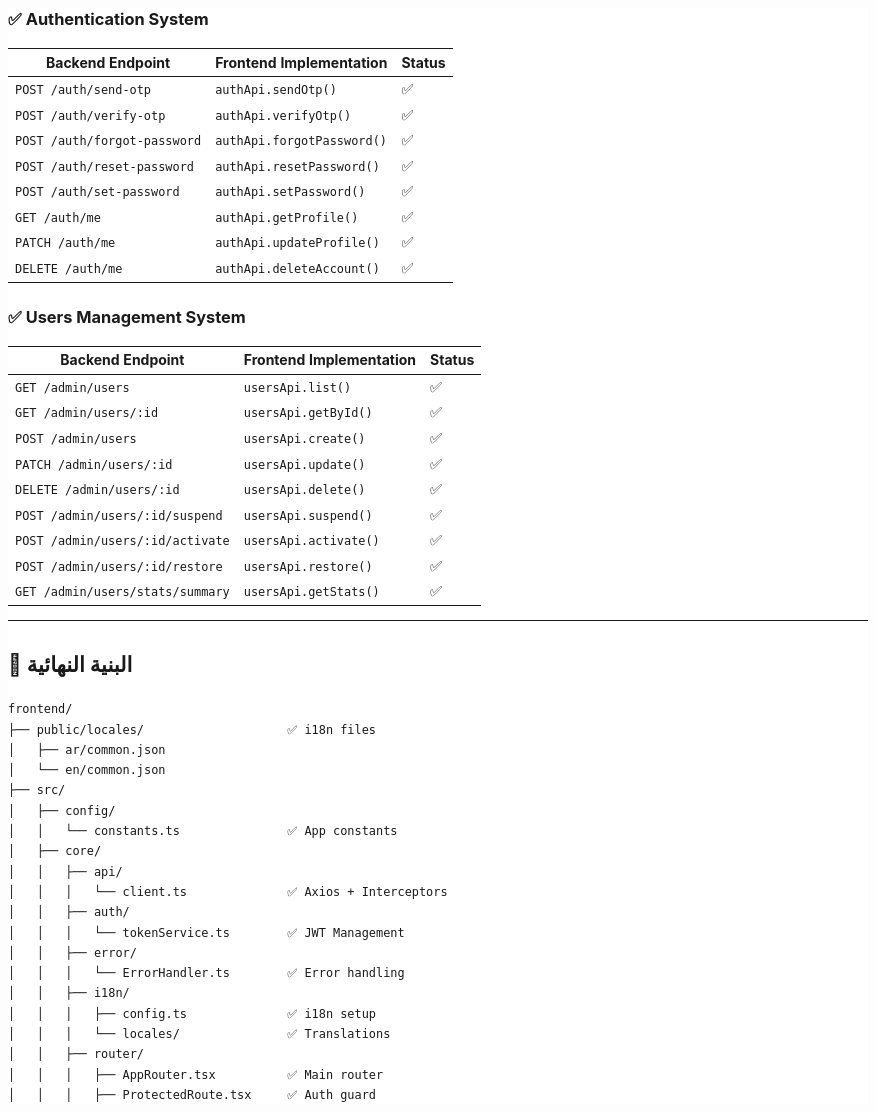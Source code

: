 ### ✅ Authentication System

| Backend Endpoint | Frontend Implementation | Status |
|-----------------|------------------------|--------|
| `POST /auth/send-otp` | `authApi.sendOtp()` | ✅ |
| `POST /auth/verify-otp` | `authApi.verifyOtp()` | ✅ |
| `POST /auth/forgot-password` | `authApi.forgotPassword()` | ✅ |
| `POST /auth/reset-password` | `authApi.resetPassword()` | ✅ |
| `POST /auth/set-password` | `authApi.setPassword()` | ✅ |
| `GET /auth/me` | `authApi.getProfile()` | ✅ |
| `PATCH /auth/me` | `authApi.updateProfile()` | ✅ |
| `DELETE /auth/me` | `authApi.deleteAccount()` | ✅ |

### ✅ Users Management System

| Backend Endpoint | Frontend Implementation | Status |
|-----------------|------------------------|--------|
| `GET /admin/users` | `usersApi.list()` | ✅ |
| `GET /admin/users/:id` | `usersApi.getById()` | ✅ |
| `POST /admin/users` | `usersApi.create()` | ✅ |
| `PATCH /admin/users/:id` | `usersApi.update()` | ✅ |
| `DELETE /admin/users/:id` | `usersApi.delete()` | ✅ |
| `POST /admin/users/:id/suspend` | `usersApi.suspend()` | ✅ |
| `POST /admin/users/:id/activate` | `usersApi.activate()` | ✅ |
| `POST /admin/users/:id/restore` | `usersApi.restore()` | ✅ |
| `GET /admin/users/stats/summary` | `usersApi.getStats()` | ✅ |

---

## 📁 البنية النهائية

```
frontend/
├── public/locales/                    ✅ i18n files
│   ├── ar/common.json
│   └── en/common.json
├── src/
│   ├── config/
│   │   └── constants.ts               ✅ App constants
│   ├── core/
│   │   ├── api/
│   │   │   └── client.ts              ✅ Axios + Interceptors
│   │   ├── auth/
│   │   │   └── tokenService.ts        ✅ JWT Management
│   │   ├── error/
│   │   │   └── ErrorHandler.ts        ✅ Error handling
│   │   ├── i18n/
│   │   │   ├── config.ts              ✅ i18n setup
│   │   │   └── locales/               ✅ Translations
│   │   ├── router/
│   │   │   ├── AppRouter.tsx          ✅ Main router
│   │   │   ├── ProtectedRoute.tsx     ✅ Auth guard
```
